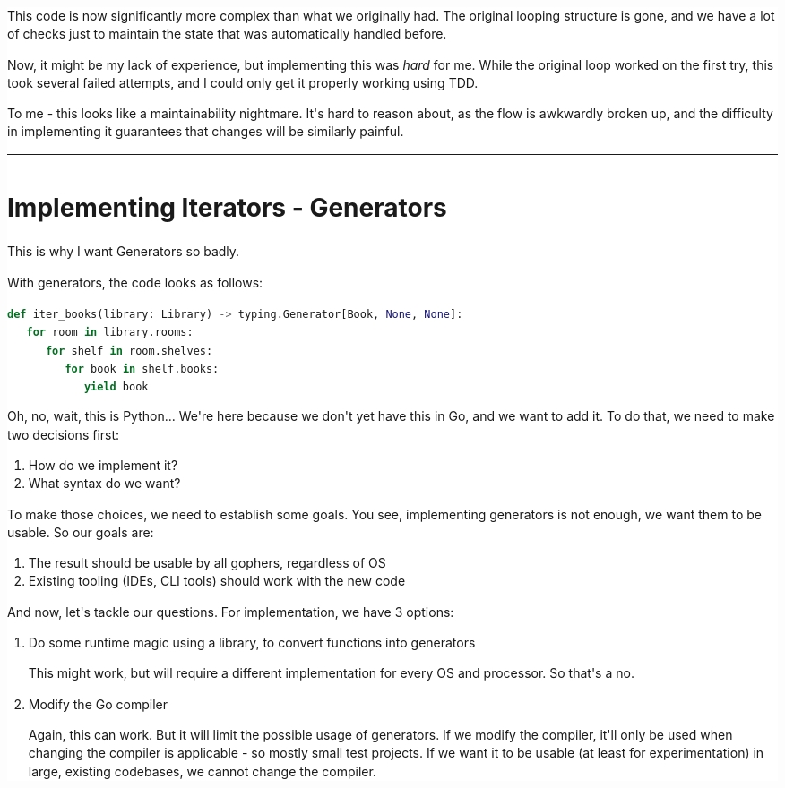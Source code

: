 This code is now significantly more complex than what we originally had.
The original looping structure is gone, and we have a lot of checks just to maintain
the state that was automatically handled before.

Now, it might be my lack of experience, but implementing this was _hard_  for me.
While the original loop worked on the first try, this took several failed attempts,
and I could only get it properly working using TDD.

To me - this looks like a maintainability nightmare.
It's hard to reason about, as the flow is awkwardly broken up,
and the difficulty in implementing it guarantees that changes will be similarly painful.

---

# Implementing Iterators - Generators

This is why I want Generators so badly.

With generators, the code looks as follows:

```python
def iter_books(library: Library) -> typing.Generator[Book, None, None]:
   for room in library.rooms:
      for shelf in room.shelves:
         for book in shelf.books:
            yield book
```

Oh, no, wait, this is Python...
We're here because we don't yet have this in Go, and we want to add it.
To do that, we need to make two decisions first:
1. How do we implement it?
2. What syntax do we want?

To make those choices, we need to establish some goals.
You see, implementing generators is not enough, we want them to be usable.
So our goals are:
1. The result should be usable by all gophers, regardless of OS
2. Existing tooling (IDEs, CLI tools) should work with the new code

And now, let's tackle our questions. 
For implementation, we have 3 options:
1. Do some runtime magic using a library, to convert functions into generators

   This might work, but will require a different implementation for every OS and processor. So that's a no.

2. Modify the Go compiler

   Again, this can work. But it will limit the possible usage of generators. 
   If we modify the compiler, it'll only be used when changing the compiler is applicable - so mostly small
   test projects. If we want it to be usable (at least for experimentation) in large, existing codebases,
   we cannot change the compiler.
